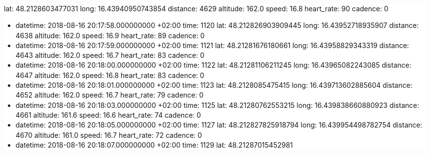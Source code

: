   lat: 48.2128603477031
  long: 16.43940950743854
  distance: 4629
  altitude: 162.0
  speed: 16.8
  heart_rate: 90
  cadence: 0
- datetime: 2018-08-16 20:17:58.000000000 +02:00
  time: 1120
  lat: 48.212826903909445
  long: 16.43952718935907
  distance: 4638
  altitude: 162.0
  speed: 16.9
  heart_rate: 89
  cadence: 0
- datetime: 2018-08-16 20:17:59.000000000 +02:00
  time: 1121
  lat: 48.21281676180661
  long: 16.43958829343319
  distance: 4643
  altitude: 162.0
  speed: 16.7
  heart_rate: 83
  cadence: 0
- datetime: 2018-08-16 20:18:00.000000000 +02:00
  time: 1122
  lat: 48.21281106211245
  long: 16.43965082243085
  distance: 4647
  altitude: 162.0
  speed: 16.8
  heart_rate: 83
  cadence: 0
- datetime: 2018-08-16 20:18:01.000000000 +02:00
  time: 1123
  lat: 48.2128085475415
  long: 16.439713602885604
  distance: 4652
  altitude: 162.0
  speed: 16.7
  heart_rate: 79
  cadence: 0
- datetime: 2018-08-16 20:18:03.000000000 +02:00
  time: 1125
  lat: 48.21280762553215
  long: 16.439838660880923
  distance: 4661
  altitude: 161.6
  speed: 16.6
  heart_rate: 74
  cadence: 0
- datetime: 2018-08-16 20:18:05.000000000 +02:00
  time: 1127
  lat: 48.212827825918794
  long: 16.439954498782754
  distance: 4670
  altitude: 161.0
  speed: 16.7
  heart_rate: 72
  cadence: 0
- datetime: 2018-08-16 20:18:07.000000000 +02:00
  time: 1129
  lat: 48.21287015452981